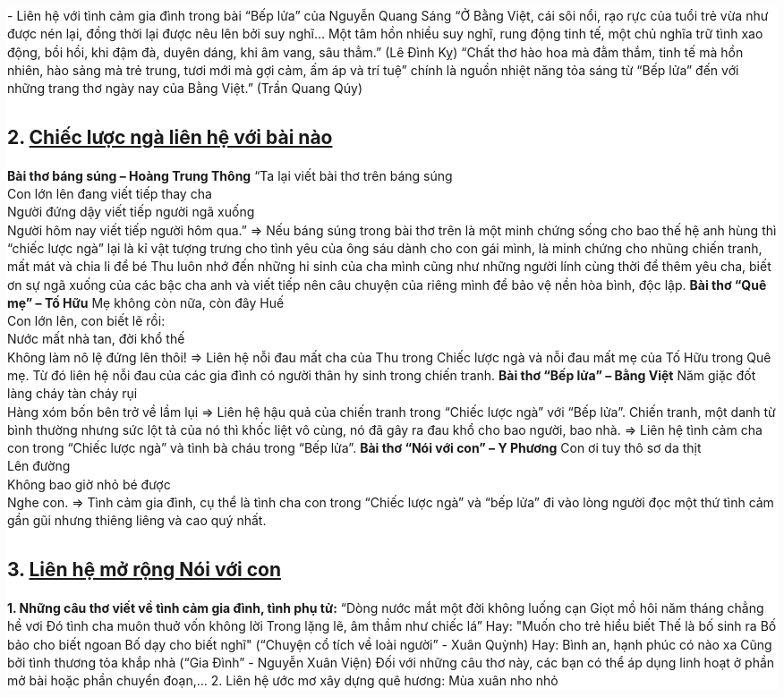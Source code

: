 \- Liên hệ với tình cảm gia đình trong bài “Bếp lửa” của Nguyễn Quang Sáng
“Ở Bằng Việt, cái sôi nổi, rạo rực của tuổi trẻ vừa như được nén lại, đồng thời lại được nêu lên bởi suy nghĩ… Một tâm hồn nhiều suy nghĩ, rung động tinh tế, một chủ nghĩa trữ tình xao động, bồi hồi, khi đậm đà, duyên dáng, khi âm vang, sâu thẳm.”
\(Lê Đình Kỵ\)
“Chất thơ hào hoa mà đằm thắm, tinh tế mà hồn nhiên, hào sảng mà trẻ trung, tươi mới mà gợi cảm, ấm áp và trí tuệ” chính là nguồn nhiệt năng tỏa sáng từ “Bếp lửa” đến với những trang thơ ngày nay của Bằng Việt.”
\(Trần Quang Qúy\)
## 2\. [Chiếc lược ngà liên hệ với bài nào](<https://vndoc.com/lien-he-mo-rong-bai-chiec-luoc-nga-319840>)
**Bài thơ báng súng – Hoàng Trung Thông**
“Ta lại viết bài thơ trên báng súng  
Con lớn lên đang viết tiếp thay cha  
Người đứng dậy viết tiếp người ngã xuống  
Người hôm nay viết tiếp người hôm qua.”​
=> Nếu báng súng trong bài thơ trên là một minh chứng sống cho bao thế hệ anh hùng thì “chiếc lược ngà” lại là kỉ vật tượng trưng cho tình yêu của ông sáu dành cho con gái mình, là minh chứng cho nhũng chiến tranh, mất mát và chia li để bé Thu luôn nhớ đến những hi sinh của cha mình cũng như những người lính cùng thời để thêm yêu cha, biết ơn sự ngã xuống của các bậc cha anh và viết tiếp nên câu chuyện của riêng mình để bảo vệ nền hòa bình, độc lập.
**Bài thơ “Quê mẹ” – Tố Hữu**
Mẹ không còn nữa, còn đây Huế  
Con lớn lên, con biết lẽ rồi:  
Nước mất nhà tan, đời khổ thế  
Không làm nô lệ đứng lên thôi\!
=> Liên hệ nỗi đau mất cha của Thu trong Chiếc lược ngà và nỗi đau mất mẹ của Tố Hữu trong Quê mẹ. Từ đó liên hệ nỗi đau của các gia đình có người thân hy sinh trong chiến tranh.
**Bài thơ “Bếp lửa” – Bằng Việt**
Năm giặc đốt làng cháy tàn cháy rụi  
Hàng xóm bốn bên trở về lầm lụi
=> Liên hệ hậu quả của chiến tranh trong “Chiếc lược ngà” với “Bếp lửa”. Chiến tranh, một danh từ bình thường nhưng sức lột tả của nó thì khốc liệt vô cùng, nó đã gây ra đau khổ cho bao người, bao nhà.
=> Liên hệ tình cảm cha con trong “Chiếc lược ngà” và tình bà cháu trong “Bếp lửa”.
**Bài thơ “Nói với con” – Y Phương**
Con ơi tuy thô sơ da thịt  
Lên đường  
Không bao giờ nhỏ bé được  
Nghe con.
=> Tình cảm gia đình, cụ thể là tình cha con trong “Chiếc lược ngà” và “bếp lửa” đi vào lòng người đọc một thứ tình cảm gần gũi nhưng thiêng liêng và cao quý nhất.
## 3\. [Liên hệ mở rộng Nói với con](<https://vndoc.com/lien-he-mo-rong-noi-voi-con-319332>)
**1\. Những câu thơ viết về tình cảm gia đình, tình phụ tử:**
“Dòng nước mắt một đời không luống cạn
Giọt mồ hôi năm tháng chẳng hề vơi
Đó tình cha muôn thuở vốn không lời
Trong lặng lẽ, âm thầm như chiếc lá”
Hay:
"Muốn cho trẻ hiểu biết
Thế là bố sinh ra
Bố bảo cho biết ngoan
Bố dạy cho biết nghĩ"
\(“Chuyện cổ tích về loài người” - Xuân Quỳnh\)
Hay:
Bình an, hạnh phúc có nào xa
Cũng bởi tình thương tỏa khắp nhà
\(“Gia Đình” - Nguyễn Xuân Viện\)
Đối với những câu thơ này, các bạn có thể áp dụng linh hoạt ở phần mở bài hoặc phần chuyển đoạn,...
2\. Liên hệ ước mơ xây dựng quê hương: Mùa xuân nho nhỏ